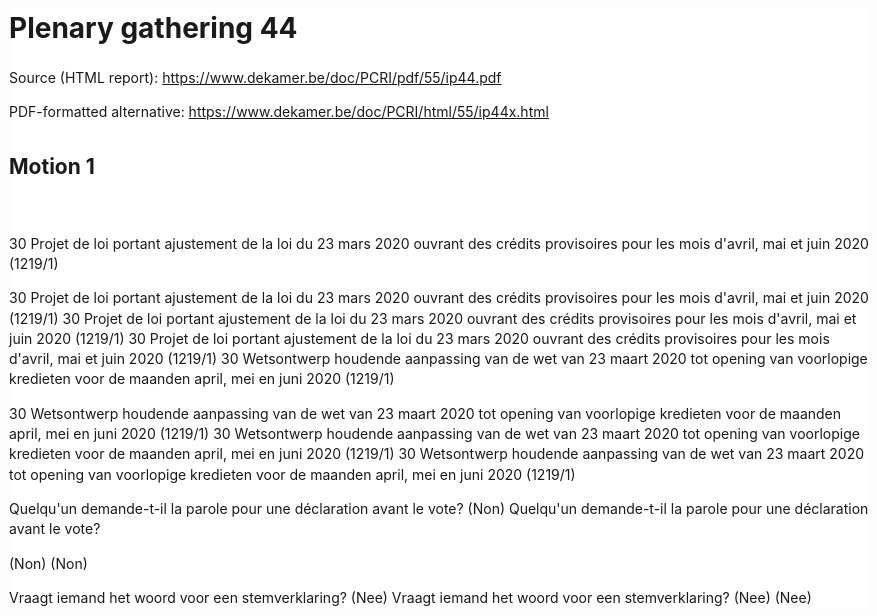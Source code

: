# Plenary gathering 44

Source (HTML report): https://www.dekamer.be/doc/PCRI/pdf/55/ip44.pdf

PDF-formatted alternative: https://www.dekamer.be/doc/PCRI/html/55/ip44x.html

## Motion 1


 
 

30 Projet de loi portant
ajustement de la loi du 23 mars 2020 ouvrant des crédits provisoires
pour les mois d'avril, mai et juin 2020 (1219/1)

30 Projet de loi portant
ajustement de la loi du 23 mars 2020 ouvrant des crédits provisoires
pour les mois d'avril, mai et juin 2020 (1219/1)
30 Projet de loi portant
ajustement de la loi du 23 mars 2020 ouvrant des crédits provisoires
pour les mois d'avril, mai et juin 2020 (1219/1)
30 Projet de loi portant
ajustement de la loi du 23 mars 2020 ouvrant des crédits provisoires
pour les mois d'avril, mai et juin 2020 (1219/1)
30 Wetsontwerp houdende
aanpassing van de wet van 23 maart 2020 tot opening van voorlopige
kredieten voor de maanden april, mei en juni 2020 (1219/1)

30 Wetsontwerp houdende
aanpassing van de wet van 23 maart 2020 tot opening van voorlopige
kredieten voor de maanden april, mei en juni 2020 (1219/1)
30 Wetsontwerp houdende
aanpassing van de wet van 23 maart 2020 tot opening van voorlopige
kredieten voor de maanden april, mei en juni 2020 (1219/1)
30 Wetsontwerp houdende
aanpassing van de wet van 23 maart 2020 tot opening van voorlopige
kredieten voor de maanden april, mei en juni 2020 (1219/1)
 
 

Quelqu'un demande-t-il la parole pour une
déclaration avant le vote? (Non)
Quelqu'un demande-t-il la parole pour une
déclaration avant le vote? 
 
(Non)
(Non)


Vraagt iemand het woord voor een
stemverklaring? (Nee)
Vraagt iemand het woord voor een
stemverklaring? (Nee)
 (Nee)
 